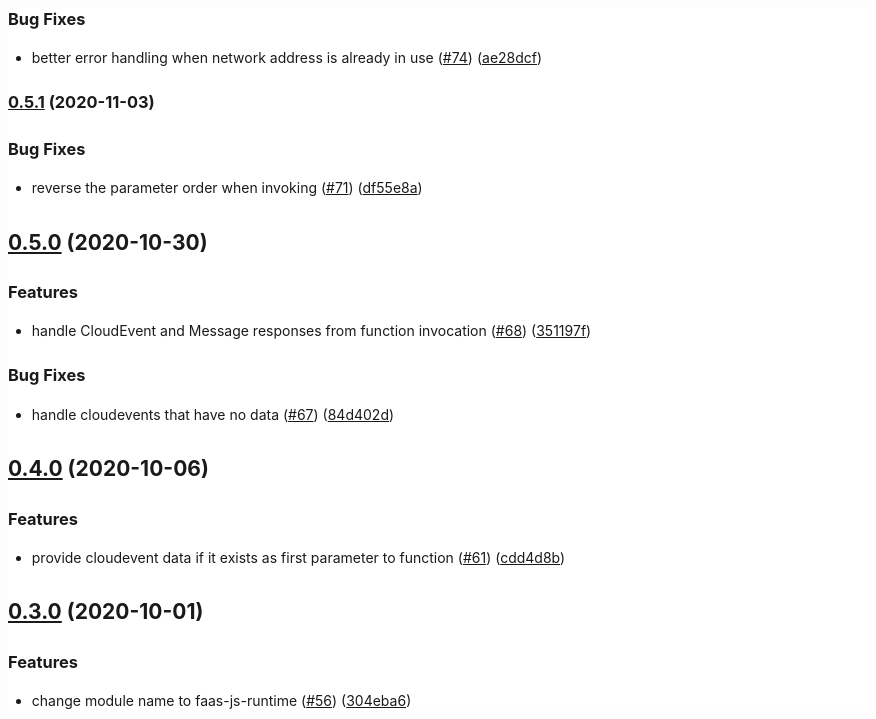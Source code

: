 
### Bug Fixes

* better error handling when network address is already in use ([#74](https://www.github.com/boson-project/faas-js-runtime/issues/74)) ([ae28dcf](https://www.github.com/boson-project/faas-js-runtime/commit/ae28dcfed94dc50fe89a67a1262e78b59c7cbd0a))

### [0.5.1](https://www.github.com/boson-project/faas-js-runtime/compare/v0.5.0...v0.5.1) (2020-11-03)


### Bug Fixes

* reverse the parameter order when invoking ([#71](https://www.github.com/boson-project/faas-js-runtime/issues/71)) ([df55e8a](https://www.github.com/boson-project/faas-js-runtime/commit/df55e8a9fe4e3f97cb1e82f2d6da6f5d82ec936b))

## [0.5.0](https://www.github.com/boson-project/faas-js-runtime/compare/v0.4.0...v0.5.0) (2020-10-30)


### Features

* handle CloudEvent and Message responses from function invocation ([#68](https://www.github.com/boson-project/faas-js-runtime/issues/68)) ([351197f](https://www.github.com/boson-project/faas-js-runtime/commit/351197f7258e8612fc4ad1a1d43d3952ba87f7f6))


### Bug Fixes

* handle cloudevents that have no data ([#67](https://www.github.com/boson-project/faas-js-runtime/issues/67)) ([84d402d](https://www.github.com/boson-project/faas-js-runtime/commit/84d402d32301ce379f819b670deb7348cc2a7d1b))

## [0.4.0](https://www.github.com/boson-project/faas-js-runtime/compare/v0.3.0...v0.4.0) (2020-10-06)


### Features

* provide cloudevent data if it exists as first parameter to function ([#61](https://www.github.com/boson-project/faas-js-runtime/issues/61)) ([cdd4d8b](https://www.github.com/boson-project/faas-js-runtime/commit/cdd4d8ba4258a95a1344de90a5940bc629f6cf00))

## [0.3.0](https://www.github.com/boson-project/faas-js-runtime/compare/v0.2.3...v0.3.0) (2020-10-01)


### Features

* change module name to faas-js-runtime ([#56](https://www.github.com/boson-project/faas-js-runtime/issues/56)) ([304eba6](https://www.github.com/boson-project/faas-js-runtime/commit/304eba608ec3a7c45069ed3092dfb3af13c2456a))

